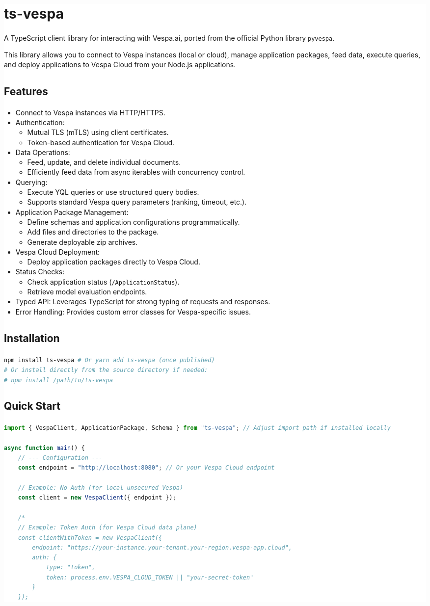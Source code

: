 # ts-vespa

A TypeScript client library for interacting with Vespa.ai, ported from the official Python library `pyvespa`.

This library allows you to connect to Vespa instances (local or cloud), manage application packages, feed data, execute queries, and deploy applications to Vespa Cloud from your Node.js applications.

## Features

*   Connect to Vespa instances via HTTP/HTTPS.
*   Authentication:
    *   Mutual TLS (mTLS) using client certificates.
    *   Token-based authentication for Vespa Cloud.
*   Data Operations:
    *   Feed, update, and delete individual documents.
    *   Efficiently feed data from async iterables with concurrency control.
*   Querying:
    *   Execute YQL queries or use structured query bodies.
    *   Supports standard Vespa query parameters (ranking, timeout, etc.).
*   Application Package Management:
    *   Define schemas and application configurations programmatically.
    *   Add files and directories to the package.
    *   Generate deployable zip archives.
*   Vespa Cloud Deployment:
    *   Deploy application packages directly to Vespa Cloud.
*   Status Checks:
    *   Check application status (`/ApplicationStatus`).
    *   Retrieve model evaluation endpoints.
*   Typed API: Leverages TypeScript for strong typing of requests and responses.
*   Error Handling: Provides custom error classes for Vespa-specific issues.

## Installation

```bash
npm install ts-vespa # Or yarn add ts-vespa (once published)
# Or install directly from the source directory if needed:
# npm install /path/to/ts-vespa
```

## Quick Start

```typescript
import { VespaClient, ApplicationPackage, Schema } from "ts-vespa"; // Adjust import path if installed locally

async function main() {
    // --- Configuration ---
    const endpoint = "http://localhost:8080"; // Or your Vespa Cloud endpoint

    // Example: No Auth (for local unsecured Vespa)
    const client = new VespaClient({ endpoint });

    /*
    // Example: Token Auth (for Vespa Cloud data plane)
    const clientWithToken = new VespaClient({
        endpoint: "https://your-instance.your-tenant.your-region.vespa-app.cloud",
        auth: {
            type: "token",
            token: process.env.VESPA_CLOUD_TOKEN || "your-secret-token"
        }
    });

```